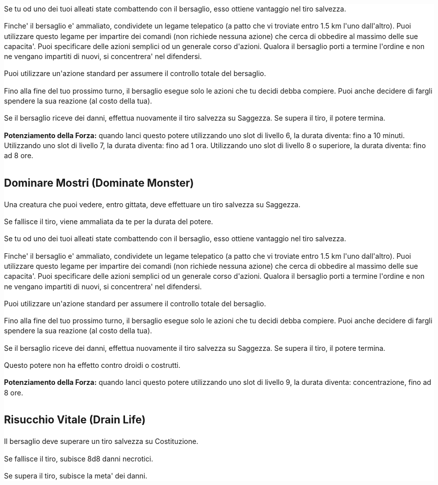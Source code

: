 Se tu od uno dei tuoi alleati state combattendo con il bersaglio, esso ottiene vantaggio nel tiro salvezza.

Finche' il bersaglio e' ammaliato, condividete un legame telepatico (a patto che vi troviate entro 1.5 km l'uno dall'altro). Puoi utilizzare questo legame per impartire dei comandi (non richiede nessuna azione) che cerca di obbedire al massimo delle sue capacita'. Puoi specificare delle azioni semplici od un generale corso d'azioni. Qualora il bersaglio porti a termine l'ordine e non ne vengano impartiti di nuovi, si concentrera' nel difendersi.

Puoi utilizzare un'azione standard per assumere il controllo totale del bersaglio.

Fino alla fine del tuo prossimo turno, il bersaglio esegue solo le azioni che tu decidi debba compiere. Puoi anche decidere di fargli spendere la sua reazione (al costo della tua).

Se il bersaglio riceve dei danni, effettua nuovamente il tiro salvezza su Saggezza. Se supera il tiro, il potere termina.

**Potenziamento della Forza:** quando lanci questo potere utilizzando uno slot di livello 6, la durata diventa: fino a 10 minuti. Utilizzando uno slot di livello 7, la durata diventa: fino ad 1 ora. Utilizzando uno slot di livello 8 o superiore, la durata diventa: fino ad 8 ore.


## Dominare Mostri (Dominate Monster)

Una creatura che puoi vedere, entro gittata, deve effettuare un tiro salvezza su Saggezza.

Se fallisce il tiro, viene ammaliata da te per la durata del potere.

Se tu od uno dei tuoi alleati state combattendo con il bersaglio, esso ottiene vantaggio nel tiro salvezza.

Finche' il bersaglio e' ammaliato, condividete un legame telepatico (a patto che vi troviate entro 1.5 km l'uno dall'altro). Puoi utilizzare questo legame per impartire dei comandi (non richiede nessuna azione) che cerca di obbedire al massimo delle sue capacita'. Puoi specificare delle azioni semplici od un generale corso d'azioni. Qualora il bersaglio porti a termine l'ordine e non ne vengano impartiti di nuovi, si concentrera' nel difendersi.

Puoi utilizzare un'azione standard per assumere il controllo totale del bersaglio.

Fino alla fine del tuo prossimo turno, il bersaglio esegue solo le azioni che tu decidi debba compiere. Puoi anche decidere di fargli spendere la sua reazione (al costo della tua).

Se il bersaglio riceve dei danni, effettua nuovamente il tiro salvezza su Saggezza. Se supera il tiro, il potere termina.

Questo potere non ha effetto contro droidi o costrutti.

**Potenziamento della Forza:** quando lanci questo potere utilizzando uno slot di livello 9, la durata diventa: concentrazione, fino ad 8 ore.

## Risucchio Vitale (Drain Life)

Il bersaglio deve superare un tiro salvezza su Costituzione.

Se fallisce il tiro, subisce 8d8 danni necrotici.

Se supera il tiro, subisce la meta' dei danni.
